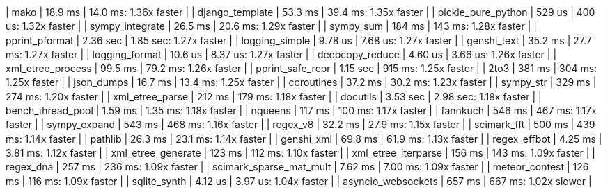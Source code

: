 | mako                     | 18.9 ms                                                               | 14.0 ms: 1.36x faster                                                   |
| django_template          | 53.3 ms                                                               | 39.4 ms: 1.35x faster                                                   |
| pickle_pure_python       | 529 us                                                                | 400 us: 1.32x faster                                                    |
| sympy_integrate          | 26.5 ms                                                               | 20.6 ms: 1.29x faster                                                   |
| sympy_sum                | 184 ms                                                                | 143 ms: 1.28x faster                                                    |
| pprint_pformat           | 2.36 sec                                                              | 1.85 sec: 1.27x faster                                                  |
| logging_simple           | 9.78 us                                                               | 7.68 us: 1.27x faster                                                   |
| genshi_text              | 35.2 ms                                                               | 27.7 ms: 1.27x faster                                                   |
| logging_format           | 10.6 us                                                               | 8.37 us: 1.27x faster                                                   |
| deepcopy_reduce          | 4.60 us                                                               | 3.66 us: 1.26x faster                                                   |
| xml_etree_process        | 99.5 ms                                                               | 79.2 ms: 1.26x faster                                                   |
| pprint_safe_repr         | 1.15 sec                                                              | 915 ms: 1.25x faster                                                    |
| 2to3                     | 381 ms                                                                | 304 ms: 1.25x faster                                                    |
| json_dumps               | 16.7 ms                                                               | 13.4 ms: 1.25x faster                                                   |
| coroutines               | 37.2 ms                                                               | 30.2 ms: 1.23x faster                                                   |
| sympy_str                | 329 ms                                                                | 274 ms: 1.20x faster                                                    |
| xml_etree_parse          | 212 ms                                                                | 179 ms: 1.18x faster                                                    |
| docutils                 | 3.53 sec                                                              | 2.98 sec: 1.18x faster                                                  |
| bench_thread_pool        | 1.59 ms                                                               | 1.35 ms: 1.18x faster                                                   |
| nqueens                  | 117 ms                                                                | 100 ms: 1.17x faster                                                    |
| fannkuch                 | 546 ms                                                                | 467 ms: 1.17x faster                                                    |
| sympy_expand             | 543 ms                                                                | 468 ms: 1.16x faster                                                    |
| regex_v8                 | 32.2 ms                                                               | 27.9 ms: 1.15x faster                                                   |
| scimark_fft              | 500 ms                                                                | 439 ms: 1.14x faster                                                    |
| pathlib                  | 26.3 ms                                                               | 23.1 ms: 1.14x faster                                                   |
| genshi_xml               | 69.8 ms                                                               | 61.9 ms: 1.13x faster                                                   |
| regex_effbot             | 4.25 ms                                                               | 3.81 ms: 1.12x faster                                                   |
| xml_etree_generate       | 123 ms                                                                | 112 ms: 1.10x faster                                                    |
| xml_etree_iterparse      | 156 ms                                                                | 143 ms: 1.09x faster                                                    |
| regex_dna                | 257 ms                                                                | 236 ms: 1.09x faster                                                    |
| scimark_sparse_mat_mult  | 7.62 ms                                                               | 7.00 ms: 1.09x faster                                                   |
| meteor_contest           | 126 ms                                                                | 116 ms: 1.09x faster                                                    |
| sqlite_synth             | 4.12 us                                                               | 3.97 us: 1.04x faster                                                   |
| asyncio_websockets       | 657 ms                                                                | 667 ms: 1.02x slower                                                    |